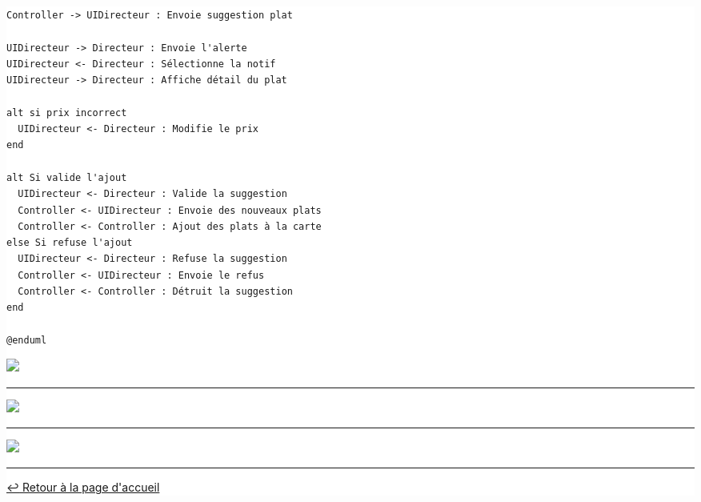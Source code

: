 ```puml
Controller -> UIDirecteur : Envoie suggestion plat

UIDirecteur -> Directeur : Envoie l'alerte
UIDirecteur <- Directeur : Sélectionne la notif
UIDirecteur -> Directeur : Affiche détail du plat

alt si prix incorrect
  UIDirecteur <- Directeur : Modifie le prix
end

alt Si valide l'ajout
  UIDirecteur <- Directeur : Valide la suggestion
  Controller <- UIDirecteur : Envoie des nouveaux plats
  Controller <- Controller : Ajout des plats à la carte
else Si refuse l'ajout
  UIDirecteur <- Directeur : Refuse la suggestion
  Controller <- UIDirecteur : Envoie le refus
  Controller <- Controller : Détruit la suggestion
end

@enduml
```

![](https://www.plantuml.com/plantuml/img/bLJBRjim4BppAnQ-z1HOVLqCmuYHz12W1O8QwQc0iQPM3Wk65FWmtB_fiVuE_LYNb9BIZkec5qcKPcQ7iqjT-e0kn0SjWWgQOBrUoUvWq2aBRwlPUWsVoOCZtrhZSQDvWJzi36J2b8pkVk_u2Mf-tMeC7hfVe14aQv8GA8DrSEkwGuiE0qK7rjNaM5bix1ucoxRLIc9Gram4mCP6KwFx2PFv_EvciVXkIku4qCFTpQsZ4xLt5NEbDS5P3LVzNTFZr_VLgFArSYGBsQVrGFjG2J8rknnsSVhzOoN4qSuk5YVcPd1rRvLNAHwG36LMD3cdO-RyuXbpsJHAtXEqkAK-y17UICKLve89EsM_509DMwVs_oVQ-40XzSx7xPPyQadodQkAOpJJYvHdyCdihAAIsBCAKAxuDy9_SqeKaqOe-Wso8ezN2UK8I-YgEsXUiAoXj2TZWshEQJ_cNNU7W4f37GS_g0Du1Ib3K4PQbpWyK6UAVx6rQf9HohGqHhtEIi4EjQhp7b9Fp-jy6x1bIvXHf9e7PoIYT1oDZJl2kE_FvJFUKGENUS363p5fJycveoRw5ph_Ec1VxvmpouNE-xtcBhceJiQr3_gIh_mx-mC0)

---

![](https://www.plantuml.com/plantuml/img/XLHDYzim4BthLmovx6cp99T2M4ApAPI57fQclGMCR4zs1RBabKQ1_fiUcvxx3_p7EhBYZwJUBWGSUzuRpNlpx8-UfADGQK6AD4AMxOhcPAHJ5Zva6UmDtDrbsPDhJWvVW_ByR0LV40gjq10yWB-HTUsQtuJG_8IQkod7725aGTR1RBFQjj0PI1zPYwxmS5LOTeNTOhL3TyJWsfBd_prfj_odjXIv3QQKxWVCxk-_FwxNUxFw9dEDH3W6Tp1HM4FEQjYcgqRNZf3kX8YpmEqw7SngFs4bJOcWRsHPAbBMY5HYJ7_q0EFVCriO3NCZ3jGsy7tlN66TGrzRfXiQ973FRho-vRXDF_m5yFF4WGFoSiwlQ8vMNSWPdzwfZYltFEYqxjOZ7j0QSm6uzkv9gdUDs-hc3mN7ECcIghEB0L8yth1cYZJjpMHx9D0gRtwbnnJJ8enbiKuzln2p7WiLAn5qSh9TO3bWeK0uI4NyVg1fkmQZNWDl4kGH2mZiojxaqhTnADcbveIU8q2iI257hehIn7m-Zqe9gvgh68XV8CyU0HVQ82uwCvTfSyG3Ss1y31B7XsHmyL2MKvxZ5uzEUX9jEgGif5GnVIfNMb5pOhvFFF__C2PNFE68qVUAxFTYDyswZc3KkpaSLF7o9gNNr_hKmh6WaGCWm_bjIxlLU1YjDa7AC7pAuW9k-Kl67aiYf_B0MnkQm4Ry1G00)

---

![](https://www.plantuml.com/plantuml/img/XLAzJiCm4Dxz5ASkJ4niKHKLjGniI2qRKdHnhc3as9LzYSGZvJdoOfoTD8KMYSMMxxu_dxs9Z86xrYesR0cgQg_7mM4m7XwgIYdKx0EiYgqrv7W5645RivJt57hgGgv72ghsdMimVC5glNvzBiitLnomjiHCEzhwjaNN41HmBlxaroBGA-qT1szXE-sMGlQSJd_fluHnE650NdHEWKvBmfjsxYgv1DoNANEVub1eZIEG2KWNeyfrwITO0Rjng4KYHa4WSCf-ZQ3fPj4a3Ps71SquH1C8i6DPzOUFTELxfdNY_MvH4n3B0JGUns6ng6VqKsDOnY4Hz3p96yZZf-_4EETS19jk5goNqFEGHTFrtcHuwnjpD1hPU3ShB3Pd_2_g8Q3a0Nk7oLIXvTa6u88lf-UuE647CakHLUIQJCev_oKbb94VbbXg8wjyscy0)

---

[:leftwards_arrow_with_hook: Retour à la page d'accueil](../README.md)
